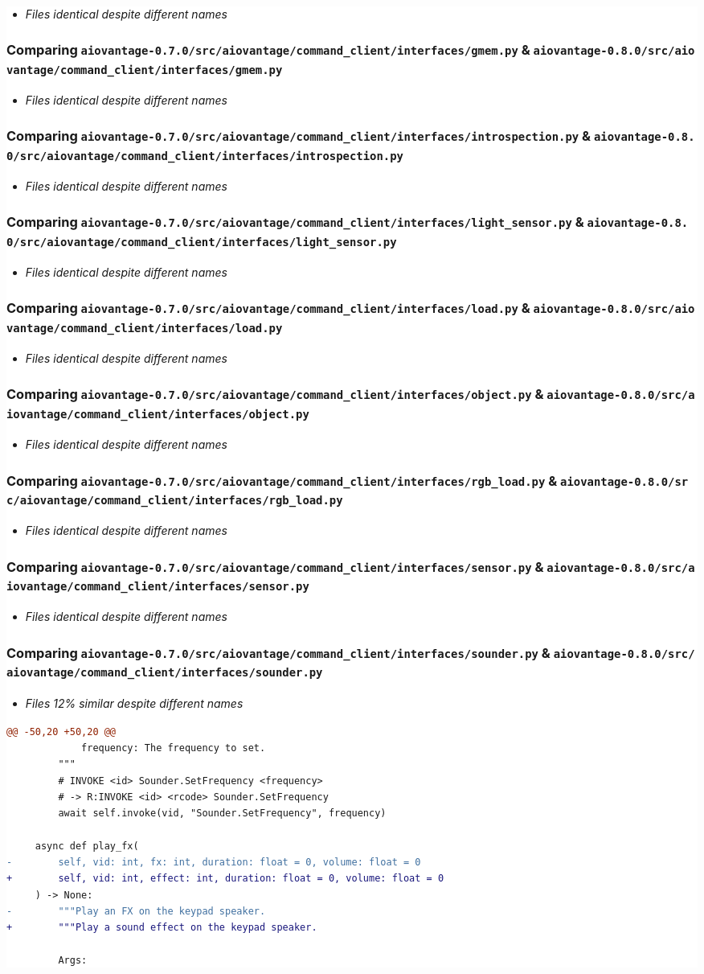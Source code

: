  * *Files identical despite different names*

### Comparing `aiovantage-0.7.0/src/aiovantage/command_client/interfaces/gmem.py` & `aiovantage-0.8.0/src/aiovantage/command_client/interfaces/gmem.py`

 * *Files identical despite different names*

### Comparing `aiovantage-0.7.0/src/aiovantage/command_client/interfaces/introspection.py` & `aiovantage-0.8.0/src/aiovantage/command_client/interfaces/introspection.py`

 * *Files identical despite different names*

### Comparing `aiovantage-0.7.0/src/aiovantage/command_client/interfaces/light_sensor.py` & `aiovantage-0.8.0/src/aiovantage/command_client/interfaces/light_sensor.py`

 * *Files identical despite different names*

### Comparing `aiovantage-0.7.0/src/aiovantage/command_client/interfaces/load.py` & `aiovantage-0.8.0/src/aiovantage/command_client/interfaces/load.py`

 * *Files identical despite different names*

### Comparing `aiovantage-0.7.0/src/aiovantage/command_client/interfaces/object.py` & `aiovantage-0.8.0/src/aiovantage/command_client/interfaces/object.py`

 * *Files identical despite different names*

### Comparing `aiovantage-0.7.0/src/aiovantage/command_client/interfaces/rgb_load.py` & `aiovantage-0.8.0/src/aiovantage/command_client/interfaces/rgb_load.py`

 * *Files identical despite different names*

### Comparing `aiovantage-0.7.0/src/aiovantage/command_client/interfaces/sensor.py` & `aiovantage-0.8.0/src/aiovantage/command_client/interfaces/sensor.py`

 * *Files identical despite different names*

### Comparing `aiovantage-0.7.0/src/aiovantage/command_client/interfaces/sounder.py` & `aiovantage-0.8.0/src/aiovantage/command_client/interfaces/sounder.py`

 * *Files 12% similar despite different names*

```diff
@@ -50,20 +50,20 @@
             frequency: The frequency to set.
         """
         # INVOKE <id> Sounder.SetFrequency <frequency>
         # -> R:INVOKE <id> <rcode> Sounder.SetFrequency
         await self.invoke(vid, "Sounder.SetFrequency", frequency)
 
     async def play_fx(
-        self, vid: int, fx: int, duration: float = 0, volume: float = 0
+        self, vid: int, effect: int, duration: float = 0, volume: float = 0
     ) -> None:
-        """Play an FX on the keypad speaker.
+        """Play a sound effect on the keypad speaker.
 
         Args:
```